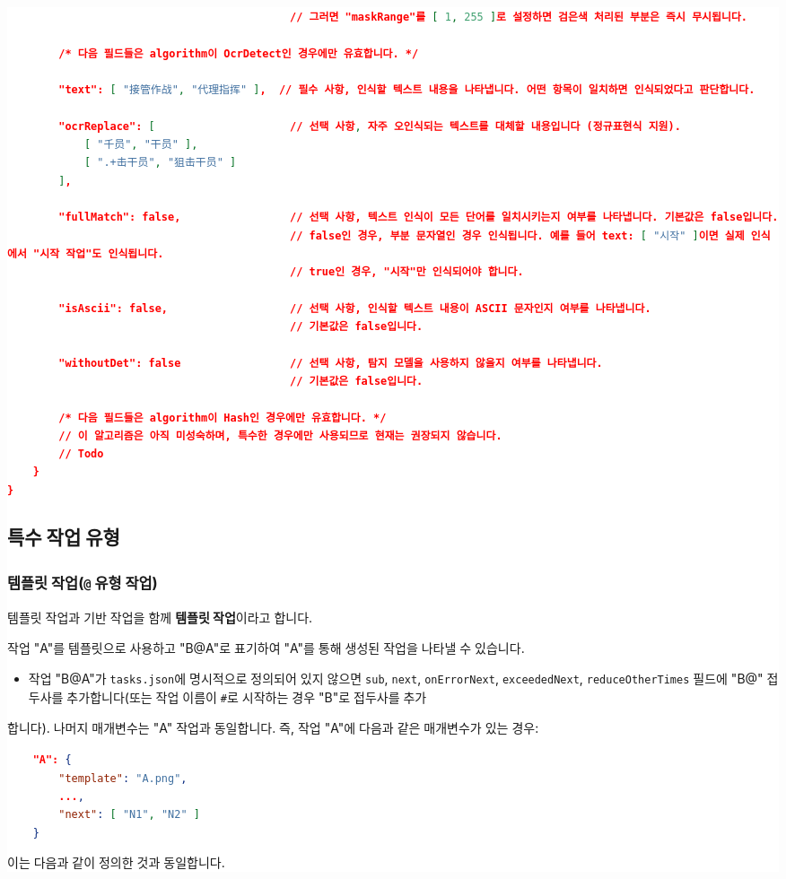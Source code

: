 ```json
                                            // 그러면 "maskRange"를 [ 1, 255 ]로 설정하면 검은색 처리된 부분은 즉시 무시됩니다.

        /* 다음 필드들은 algorithm이 OcrDetect인 경우에만 유효합니다. */

        "text": [ "接管作战", "代理指挥" ],  // 필수 사항, 인식할 텍스트 내용을 나타냅니다. 어떤 항목이 일치하면 인식되었다고 판단합니다.

        "ocrReplace": [                     // 선택 사항, 자주 오인식되는 텍스트를 대체할 내용입니다 (정규표현식 지원).
            [ "千员", "干员" ],
            [ ".+击干员", "狙击干员" ]
        ],

        "fullMatch": false,                 // 선택 사항, 텍스트 인식이 모든 단어를 일치시키는지 여부를 나타냅니다. 기본값은 false입니다.
                                            // false인 경우, 부분 문자열인 경우 인식됩니다. 예를 들어 text: [ "시작" ]이면 실제 인식에서 "시작 작업"도 인식됩니다.
                                            // true인 경우, "시작"만 인식되어야 합니다.

        "isAscii": false,                   // 선택 사항, 인식할 텍스트 내용이 ASCII 문자인지 여부를 나타냅니다.
                                            // 기본값은 false입니다.

        "withoutDet": false                 // 선택 사항, 탐지 모델을 사용하지 않을지 여부를 나타냅니다.
                                            // 기본값은 false입니다.

        /* 다음 필드들은 algorithm이 Hash인 경우에만 유효합니다. */
        // 이 알고리즘은 아직 미성숙하며, 특수한 경우에만 사용되므로 현재는 권장되지 않습니다.
        // Todo
    }
}
```

## 특수 작업 유형

### 템플릿 작업(`@` 유형 작업)

템플릿 작업과 기반 작업을 함께 **템플릿 작업**이라고 합니다.

작업 "A"를 템플릿으로 사용하고 "B@A"로 표기하여 "A"를 통해 생성된 작업을 나타낼 수 있습니다.

- 작업 "B@A"가 `tasks.json`에 명시적으로 정의되어 있지 않으면 `sub`, `next`, `onErrorNext`, `exceededNext`, `reduceOtherTimes` 필드에 "B@" 접두사를 추가합니다(또는 작업 이름이 `#`로 시작하는 경우 "B"로 접두사를 추가

합니다). 나머지 매개변수는 "A" 작업과 동일합니다. 즉, 작업 "A"에 다음과 같은 매개변수가 있는 경우:
```json
    "A": {
        "template": "A.png",
        ...,
        "next": [ "N1", "N2" ]
    }
```

이는 다음과 같이 정의한 것과 동일합니다.
